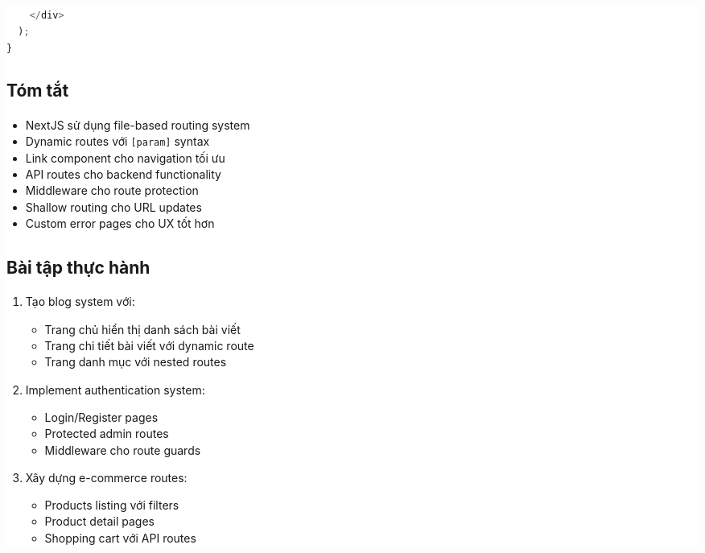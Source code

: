 ```javascript
    </div>
  );
}
```

## Tóm tắt

- NextJS sử dụng file-based routing system
- Dynamic routes với `[param]` syntax
- Link component cho navigation tối ưu
- API routes cho backend functionality
- Middleware cho route protection
- Shallow routing cho URL updates
- Custom error pages cho UX tốt hơn

## Bài tập thực hành

1. Tạo blog system với:
   - Trang chủ hiển thị danh sách bài viết
   - Trang chi tiết bài viết với dynamic route
   - Trang danh mục với nested routes

2. Implement authentication system:
   - Login/Register pages
   - Protected admin routes
   - Middleware cho route guards

3. Xây dựng e-commerce routes:
   - Products listing với filters
   - Product detail pages
   - Shopping cart với API routes

